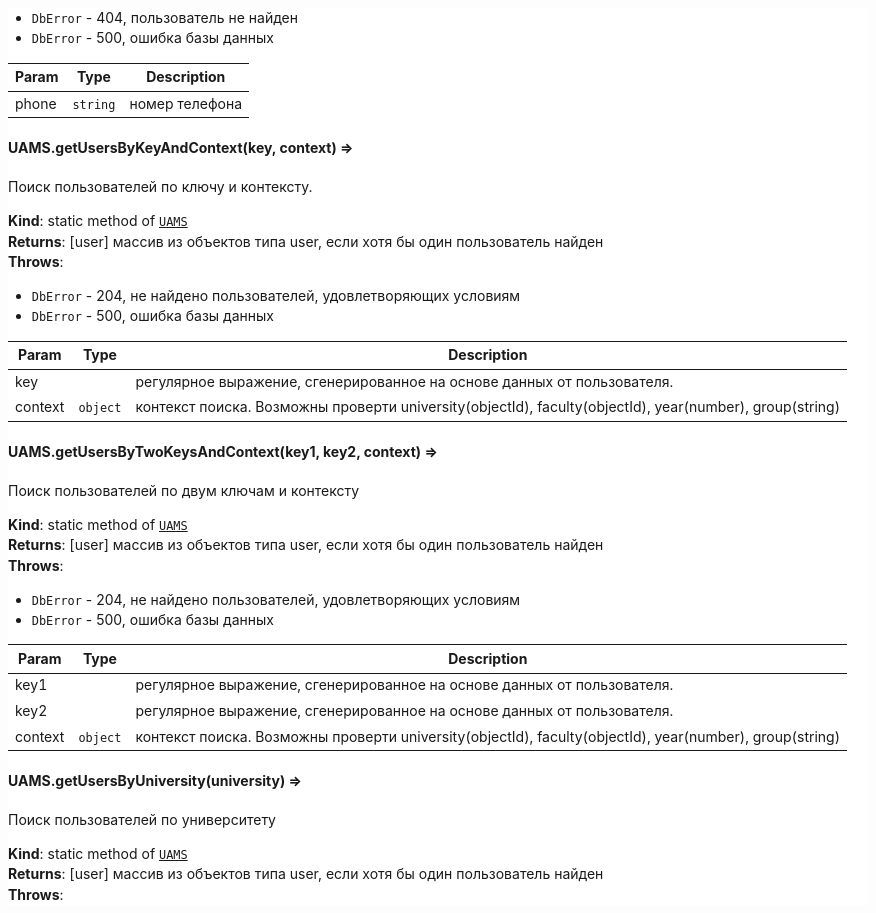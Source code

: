 - <code>DbError</code> - 404, пользователь не найден
- <code>DbError</code> - 500, ошибка базы данных


| Param | Type | Description |
| --- | --- | --- |
| phone | <code>string</code> | номер телефона |

<a name="module_UAMS..UAMS.getUsersByKeyAndContext"></a>

#### UAMS.getUsersByKeyAndContext(key, context) ⇒
Поиск пользователей по ключу и контексту.

**Kind**: static method of <code>[UAMS](#module_UAMS..UAMS)</code>  
**Returns**: [user] массив из объектов типа user, если хотя бы один пользователь найден  
**Throws**:

- <code>DbError</code> - 204, не найдено пользователей, удовлетворяющих условиям
- <code>DbError</code> - 500, ошибка базы данных


| Param | Type | Description |
| --- | --- | --- |
| key |  | регулярное выражение, сгенерированное на основе данных от пользователя. |
| context | <code>object</code> | контекст поиска. Возможны проверти university(objectId), faculty(objectId), year(number), group(string) |

<a name="module_UAMS..UAMS.getUsersByTwoKeysAndContext"></a>

#### UAMS.getUsersByTwoKeysAndContext(key1, key2, context) ⇒
Поиск пользователей по двум ключам и контексту

**Kind**: static method of <code>[UAMS](#module_UAMS..UAMS)</code>  
**Returns**: [user] массив из объектов типа user, если хотя бы один пользователь найден  
**Throws**:

- <code>DbError</code> - 204, не найдено пользователей, удовлетворяющих условиям
- <code>DbError</code> - 500, ошибка базы данных


| Param | Type | Description |
| --- | --- | --- |
| key1 |  | регулярное выражение, сгенерированное на основе данных от пользователя. |
| key2 |  | регулярное выражение, сгенерированное на основе данных от пользователя. |
| context | <code>object</code> | контекст поиска. Возможны проверти university(objectId), faculty(objectId), year(number), group(string) |

<a name="module_UAMS..UAMS.getUsersByUniversity"></a>

#### UAMS.getUsersByUniversity(university) ⇒
Поиск пользователей по университету

**Kind**: static method of <code>[UAMS](#module_UAMS..UAMS)</code>  
**Returns**: [user] массив из объектов типа user, если хотя бы один пользователь найден  
**Throws**:
